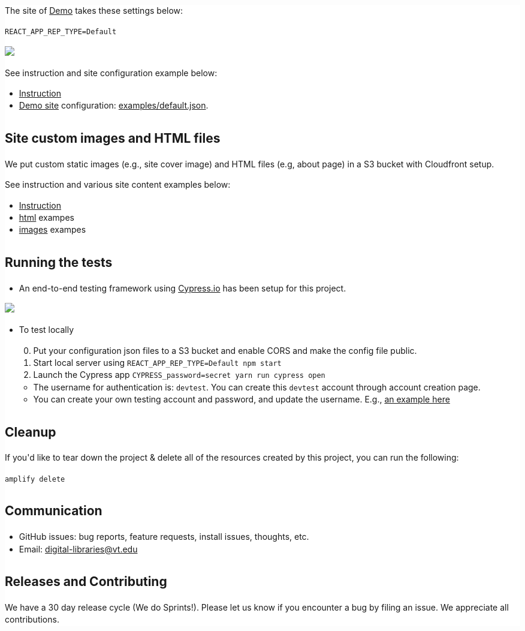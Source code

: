 The site of [Demo](https://vtdlp-demo.cloud.lib.vt.edu/) takes these settings below:
```
REACT_APP_REP_TYPE=Default
```

<img src="https://img.cloud.lib.vt.edu/images/amplify_env.png" width="80%"/>

See instruction and site configuration example below:
* [Instruction](https://github.com/VTUL/dlp-access/wiki/Customization)
* [Demo site](https://vtdlp-demo.cloud.lib.vt.edu/) configuration: [examples/default.json](examples/default.json).

## Site custom images and HTML files
We put custom static images (e.g., site cover image) and HTML files (e.g, about page) in a S3 bucket with Cloudfront setup.

See instruction and various site content examples below:
* [Instruction](https://github.com/VTUL/dlp-access/wiki/Customization)
* [html](examples/html/) exampes
* [images](examples/images/) exampes

## Running the tests
* An end-to-end testing framework using [Cypress.io](https://www.cypress.io/) has been setup for this project.
<img src="https://img.cloud.lib.vt.edu/images/e2e.png" width="80%"/>

* To test locally

  0. Put your configuration json files to a S3 bucket and enable CORS and make the config file public. 
  1. Start local server using ```REACT_APP_REP_TYPE=Default npm start```
  2. Launch the Cypress app ```CYPRESS_password=secret yarn run cypress open```

  * The username for authentication is: `devtest`. You can create this `devtest` account through account creation page.
  * You can create your own testing account and password, and update the username. E.g., [an example here](https://github.com/VTUL/dlp-access/blob/dev/cypress/integration/admin_page_sitepages_config.spec.js#L1)


## Cleanup
If you'd like to tear down the project & delete all of the resources created by this project, you can run the following:
```sh
amplify delete
```

## Communication
* GitHub issues: bug reports, feature requests, install issues, thoughts, etc.
* Email: digital-libraries@vt.edu

## Releases and Contributing
We have a 30 day release cycle (We do Sprints!). Please let us know if you encounter a bug by filing an issue. We appreciate all contributions.
